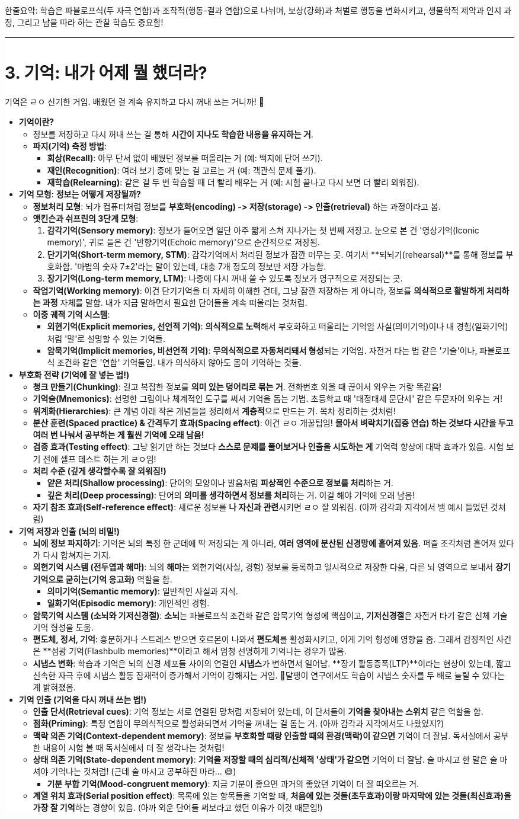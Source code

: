 한줄요약: 학습은 파블로프식(두 자극 연합)과 조작적(행동-결과 연합)으로 나뉘며, 보상(강화)과 처벌로 행동을 변화시키고, 생물학적 제약과 인지 과정, 그리고 남을 따라 하는 관찰 학습도 중요함!

---

# 3. 기억: 내가 어제 뭘 했더라?
기억은 ㄹㅇ 신기한 거임. 배웠던 걸 계속 유지하고 다시 꺼내 쓰는 거니까! 💾
* **기억이란?**
    *  정보를 저장하고 다시 꺼내 쓰는 걸 통해 **시간이 지나도 학습한 내용을 유지하는 거**.
    * **파지(기억) 측정 방법**:
        * **회상(Recall)**: 아무 단서 없이 배웠던 정보를 떠올리는 거 (예: 백지에 단어 쓰기).
        * **재인(Recognition)**: 여러 보기 중에 맞는 걸 고르는 거 (예: 객관식 문제 풀기).
        * **재학습(Relearning)**: 같은 걸 두 번 학습할 때 더 빨리 배우는 거 (예: 시험 끝나고 다시 보면 더 빨리 외워짐).
* **기억 모형**: **정보는 어떻게 저장될까?**
    * **정보처리 모형**: 뇌가 컴퓨터처럼 정보를 **부호화(encoding) -> 저장(storage) -> 인출(retrieval)** 하는 과정이라고 봄.
    * **앳킨슨과 쉬프린의 3단계 모형**: 
        1. **감각기억(Sensory memory)**: 정보가 들어오면 일단 아주 짧게 스쳐 지나가는 첫 번째 저장고. 눈으로 본 건 '영상기억(Iconic memory)', 귀로 들은 건 '반향기억(Echoic memory)'으로 순간적으로 저장됨. 
        2. **단기기억(Short-term memory, STM)**: 감각기억에서 처리된 정보가 잠깐 머무는 곳. 여기서 **되뇌기(rehearsal)**를 통해 정보를 부호화함. '마법의 숫자 7±2'라는 말이 있는데, 대충 7개 정도의 정보만 저장 가능함. 
        3. **장기기억(Long-term memory, LTM)**: 나중에 다시 꺼내 쓸 수 있도록 정보가 영구적으로 저장되는 곳.
    * **작업기억(Working memory)**: 이건 단기기억을 더 자세히 이해한 건데, 그냥 잠깐 저장하는 게 아니라, 정보를 **의식적으로 활발하게 처리하는 과정** 자체를 말함. 내가 지금 말하면서 필요한 단어들을 계속 떠올리는 것처럼.
    * **이중 궤적 기억 시스템**:
        * **외현기억(Explicit memories, 선언적 기억)**: **의식적으로 노력**해서 부호화하고 떠올리는 기억임  사실(의미기억)이나 내 경험(일화기억)처럼 '말'로 설명할 수 있는 기억들.
        * **암묵기억(Implicit memories, 비선언적 기억)**: **무의식적으로 자동처리돼서 형성**되는 기억임. 자전거 타는 법 같은 '기술'이나, 파블로프식 조건화 같은 '연합' 기억들임. 내가 의식하지 않아도 몸이 기억하는 것들.
* **부호화 전략 (기억에 잘 넣는 법!)**
    * **청크 만들기(Chunking)**: 길고 복잡한 정보를 **의미 있는 덩어리로 묶는 거**. 전화번호 외울 때 끊어서 외우는 거랑 똑같음!
    * **기억술(Mnemonics)**: 선명한 그림이나 체계적인 도구를 써서 기억을 돕는 기법. 초등학교 때 '태정태세 문단세' 같은 두문자어 외우는 거!
    * **위계화(Hierarchies)**: 큰 개념 아래 작은 개념들을 정리해서 **계층적**으로 만드는 거. 목차 정리하는 것처럼!
    * **분산 훈련(Spaced practice) & 간격두기 효과(Spacing effect)**: 이건 ㄹㅇ 개꿀팁임! **몰아서 벼락치기(집중 연습) 하는 것보다 시간을 두고 여러 번 나눠서 공부하는 게 훨씬 기억에 오래 남음!**
    * **검증 효과(Testing effect)**: 그냥 읽기만 하는 것보다 **스스로 문제를 풀어보거나 인출을 시도하는 게** 기억력 향상에 대박 효과가 있음. 시험 보기 전에 셀프 테스트 하는 게 ㄹㅇ임!
    * **처리 수준 (깊게 생각할수록 잘 외워짐!)**
        * **얕은 처리(Shallow processing)**: 단어의 모양이나 발음처럼 **피상적인 수준으로 정보를 처리**하는 거.
        * **깊은 처리(Deep processing)**: 단어의 **의미를 생각하면서 정보를 처리**하는 거. 이걸 해야 기억에 오래 남음!
    * **자기 참조 효과(Self-reference effect)**: 새로운 정보를 **나 자신과 관련**시키면 ㄹㅇ 잘 외워짐. (아까 감각과 지각에서 뱀 예시 들었던 것처럼)
* **기억 저장과 인출 (뇌의 비밀!)**
    * **뇌에 정보 파지하기**: 기억은 뇌의 특정 한 군데에 딱 저장되는 게 아니라, **여러 영역에 분산된 신경망에 흩어져 있음**. 퍼즐 조각처럼 흩어져 있다가 다시 합쳐지는 거지.
    * **외현기억 시스템 (전두엽과 해마)**: 뇌의 **해마**는 외현기억(사실, 경험) 정보를 등록하고 일시적으로 저장한 다음, 다른 뇌 영역으로 보내서 **장기기억으로 굳히는(기억 응고화)** 역할을 함.
        * **의미기억(Semantic memory)**: 일반적인 사실과 지식.
        * **일화기억(Episodic memory)**: 개인적인 경험.
    * **암묵기억 시스템 (소뇌와 기저신경절)**: **소뇌**는 파블로프식 조건화 같은 암묵기억 형성에 핵심이고, **기저신경절**은 자전거 타기 같은 신체 기술 기억 형성을 도움.
    * **편도체, 정서, 기억**: 흥분하거나 스트레스 받으면 호르몬이 나와서 **편도체**를 활성화시키고, 이게 기억 형성에 영향을 줌. 그래서 감정적인 사건은 **섬광 기억(Flashbulb memories)**이라고 해서 엄청 선명하게 기억나는 경우가 많음.
    * **시냅스 변화**: 학습과 기억은 뇌의 신경 세포들 사이의 연결인 **시냅스**가 변하면서 일어남. **장기 활동증폭(LTP)**이라는 현상이 있는데, 짧고 신속한 자극 후에 시냅스 활동 잠재력이 증가해서 기억이 강해지는 거임. 🐌달팽이 연구에서도 학습이 시냅스 숫자를 두 배로 늘릴 수 있다는 게 밝혀졌음.
* **기억 인출 (기억을 다시 꺼내 쓰는 법!)**
    * **인출 단서(Retrieval cues)**: 기억 정보는 서로 연결된 망처럼 저장되어 있는데, 이 단서들이 **기억을 찾아내는 스위치** 같은 역할을 함.
    * **점화(Priming)**: 특정 연합이 무의식적으로 활성화되면서 기억을 꺼내는 걸 돕는 거. (아까 감각과 지각에서도 나왔었지?)
    * **맥락 의존 기억(Context-dependent memory)**: 정보를 **부호화할 때랑 인출할 때의 환경(맥락)이 같으면** 기억이 더 잘남. 독서실에서 공부한 내용이 시험 볼 때 독서실에서 더 잘 생각나는 것처럼!
    * **상태 의존 기억(State-dependent memory)**: **기억을 저장할 때의 심리적/신체적 '상태'가 같으면** 기억이 더 잘남. 술 마시고 한 말은 술 마셔야 기억나는 것처럼! (근데 술 마시고 공부하진 마라... 😅)
        * **기분 부합 기억(Mood-congruent memory)**: 지금 기분이 좋으면 과거의 좋았던 기억이 더 잘 떠오르는 거.
    * **계열 위치 효과(Serial position effect)**: 목록에 있는 항목들을 기억할 때, **처음에 있는 것들(초두효과)이랑 마지막에 있는 것들(최신효과)을 가장 잘 기억**하는 경향이 있음. (아까 외운 단어들 써보라고 했던 이유가 이것 때문임!)